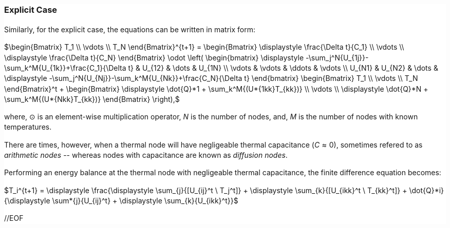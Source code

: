 ### Explicit Case

Similarly, for the explicit case, the equations can be written in matrix form:

$\begin{Bmatrix} T_1 \\ \vdots \\ T_N \end{Bmatrix}^{t+1} =
\begin{Bmatrix} \displaystyle \frac{\Delta t}{C_1} \\ \vdots \\ \displaystyle \frac{\Delta t}{C_N} \end{Bmatrix}
\odot
\left(
\begin{bmatrix} \displaystyle
    -\sum_j^N{U_{1j}}-\sum_k^M{U_{1k}}+\frac{C_1}{\Delta t} & U_{12} & \dots  & U_{1N} \\
    \vdots & \vdots & \ddots & \vdots \\
    U_{N1} & U_{N2} & \dots  & \displaystyle
    -\sum_j^N{U_{Nj}}-\sum_k^M{U_{Nk}}+\frac{C_N}{\Delta t}
\end{bmatrix}
\begin{Bmatrix} T_1 \\ \vdots \\ T_N \end{Bmatrix}^t +
\begin{Bmatrix} \displaystyle \dot{Q}*1 + \sum_k^M{(U*{1kk}T_{kk})} \\ \vdots \\ \displaystyle \dot{Q}*N + \sum_k^M{(U*{Nkk}T_{kk})} \end{Bmatrix}
\right),$

where,
$\odot$ is an element-wise multiplication operator,
$N$ is the number of nodes, and,
$M$ is the number of nodes with known temperatures.

There are times, however, when a thermal node will have negligeable thermal capacitance $(C \approx 0)$, sometimes refered to as *arithmetic nodes* -- whereas nodes with capacitance are known as *diffusion nodes*.

Performing an energy balance at the thermal node with negligeable thermal capacitance, the finite difference equation becomes:

$T_i^{t+1} = \displaystyle \frac{\displaystyle \sum_{j}{[U_{ij}^t \ T_j^t]} + \displaystyle \sum_{k}{[U_{ikk}^t \ T_{kk}^t]} + \dot{Q}*i}{\displaystyle \sum*{j}{U_{ij}^t} + \displaystyle \sum_{k}{U_{ikk}^t}}$

//EOF
